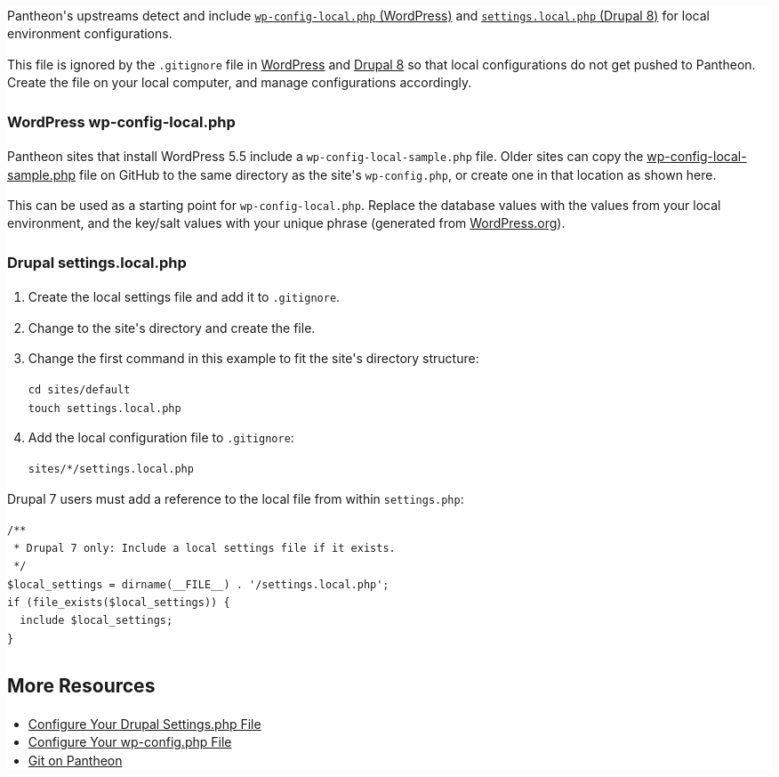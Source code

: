 Pantheon's upstreams detect and include [`wp-config-local.php` (WordPress)](https://github.com/pantheon-systems/WordPress/blob/default/wp-config.php#L18) and [`settings.local.php` (Drupal 8)](https://github.com/pantheon-systems/drops-8/blob/master/sites/default/settings.php#L22-L25) for local environment configurations.

This file is ignored by the `.gitignore` file in [WordPress](https://github.com/pantheon-systems/WordPress/blob/default/.gitignore#L3) and [Drupal 8](https://github.com/pantheon-systems/drops-8/blob/master/.gitignore#L8) so that local configurations do not get pushed to Pantheon. Create the file on your local computer, and manage configurations accordingly.

### WordPress wp-config-local.php

Pantheon sites that install WordPress 5.5 include a `wp-config-local-sample.php` file. Older sites can copy the [wp-config-local-sample.php](https://github.com/pantheon-systems/WordPress/blob/default/wp-config-local-sample.php) file on GitHub to the same directory as the site's `wp-config.php`, or create one in that location as shown here.

This can be used as a starting point for `wp-config-local.php`. Replace the database values with the values from your local environment, and the key/salt values with your unique phrase (generated from [WordPress.org](https://api.wordpress.org/secret-key/1.1/salt/)).

### Drupal settings.local.php

1. Create the local settings file and add it to `.gitignore`.

1. Change to the site's directory and create the file.

1. Change the first command in this example to fit the site's directory structure:

   ```bash{promptUser: user}
   cd sites/default
   touch settings.local.php
   ```

1. Add the local configuration file to `.gitignore`:

   ```git:title=.gitignore
   sites/*/settings.local.php
   ```

Drupal 7 users must add a reference to the local file from within `settings.php`:

```php:title=sites/default/settings.php
/**
 * Drupal 7 only: Include a local settings file if it exists.
 */
$local_settings = dirname(__FILE__) . '/settings.local.php';
if (file_exists($local_settings)) {
  include $local_settings;
}
```

## More Resources

- [Configure Your Drupal Settings.php File](/guides/php/settings-php)
- [Configure Your wp-config.php File](/guides/php/wp-config-php)
- [Git on Pantheon](/guides/git)
